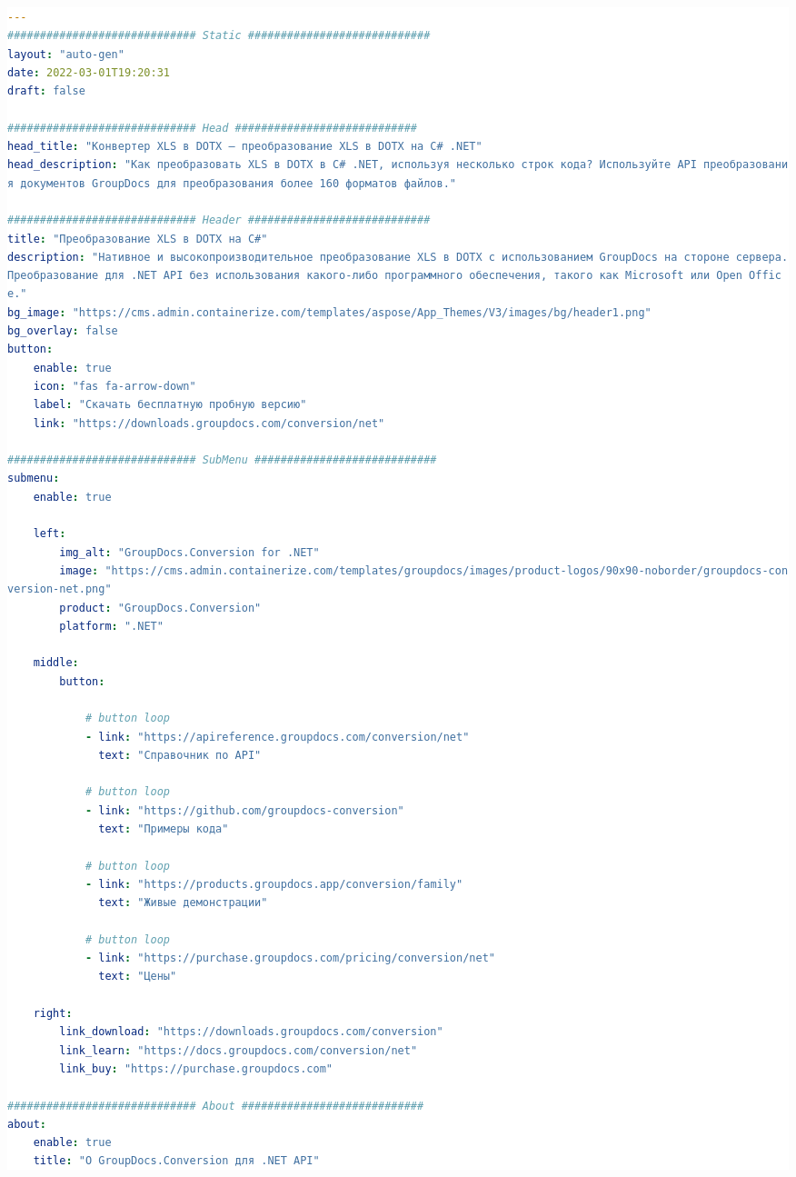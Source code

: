 ```yaml
---
############################# Static ############################
layout: "auto-gen"
date: 2022-03-01T19:20:31
draft: false

############################# Head ############################
head_title: "Конвертер XLS в DOTX — преобразование XLS в DOTX на C# .NET"
head_description: "Как преобразовать XLS в DOTX в C# .NET, используя несколько строк кода? Используйте API преобразования документов GroupDocs для преобразования более 160 форматов файлов."

############################# Header ############################
title: "Преобразование XLS в DOTX на C#"
description: "Нативное и высокопроизводительное преобразование XLS в DOTX с использованием GroupDocs на стороне сервера. Преобразование для .NET API без использования какого-либо программного обеспечения, такого как Microsoft или Open Office."
bg_image: "https://cms.admin.containerize.com/templates/aspose/App_Themes/V3/images/bg/header1.png"
bg_overlay: false
button:
    enable: true
    icon: "fas fa-arrow-down"
    label: "Скачать бесплатную пробную версию"
    link: "https://downloads.groupdocs.com/conversion/net"

############################# SubMenu ############################
submenu:
    enable: true

    left:
        img_alt: "GroupDocs.Conversion for .NET"
        image: "https://cms.admin.containerize.com/templates/groupdocs/images/product-logos/90x90-noborder/groupdocs-conversion-net.png"
        product: "GroupDocs.Conversion"
        platform: ".NET"

    middle:
        button:

            # button loop
            - link: "https://apireference.groupdocs.com/conversion/net"
              text: "Справочник по API"

            # button loop
            - link: "https://github.com/groupdocs-conversion"
              text: "Примеры кода"

            # button loop
            - link: "https://products.groupdocs.app/conversion/family"
              text: "Живые демонстрации"

            # button loop
            - link: "https://purchase.groupdocs.com/pricing/conversion/net"
              text: "Цены"

    right:
        link_download: "https://downloads.groupdocs.com/conversion"
        link_learn: "https://docs.groupdocs.com/conversion/net"
        link_buy: "https://purchase.groupdocs.com"

############################# About ############################
about:
    enable: true
    title: "О GroupDocs.Conversion для .NET API"
```